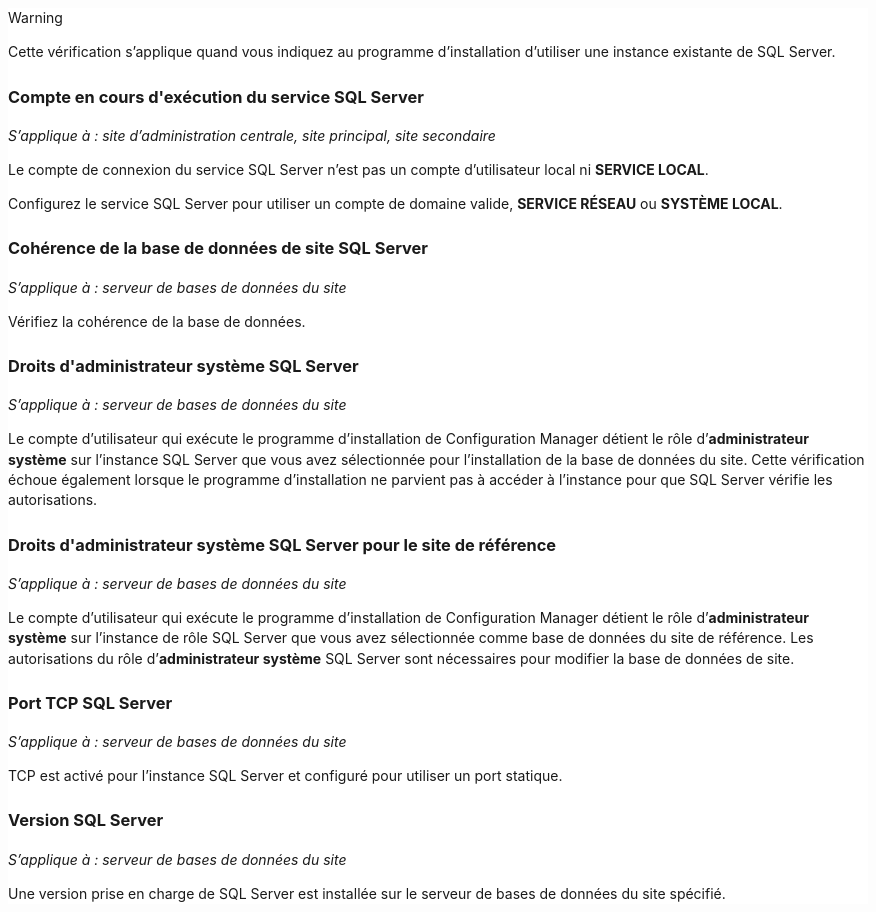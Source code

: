 > [!Warning]  
> Cette vérification s’applique quand vous indiquez au programme d’installation d’utiliser une instance existante de SQL Server.  

### <a name="sql-server-service-running-account"></a>Compte en cours d'exécution du service SQL Server

*S’applique à : site d’administration centrale, site principal, site secondaire*

Le compte de connexion du service SQL Server n’est pas un compte d’utilisateur local ni **SERVICE LOCAL**.

Configurez le service SQL Server pour utiliser un compte de domaine valide, **SERVICE RÉSEAU** ou **SYSTÈME LOCAL**.

### <a name="sql-server-site-database-consistency"></a>Cohérence de la base de données de site SQL Server

*S’applique à : serveur de bases de données du site*

Vérifiez la cohérence de la base de données.

### <a name="sql-server-sysadmin-rights"></a>Droits d'administrateur système SQL Server

*S’applique à : serveur de bases de données du site*

Le compte d’utilisateur qui exécute le programme d’installation de Configuration Manager détient le rôle d’**administrateur système** sur l’instance SQL Server que vous avez sélectionnée pour l’installation de la base de données du site. Cette vérification échoue également lorsque le programme d’installation ne parvient pas à accéder à l’instance pour que SQL Server vérifie les autorisations.

### <a name="sql-server-sysadmin-rights-for-reference-site"></a>Droits d'administrateur système SQL Server pour le site de référence

*S’applique à : serveur de bases de données du site*

Le compte d’utilisateur qui exécute le programme d’installation de Configuration Manager détient le rôle d’**administrateur système** sur l’instance de rôle SQL Server que vous avez sélectionnée comme base de données du site de référence. Les autorisations du rôle d’**administrateur système** SQL Server sont nécessaires pour modifier la base de données de site.

### <a name="sql-server-tcp-port"></a>Port TCP SQL Server

*S’applique à : serveur de bases de données du site*

TCP est activé pour l’instance SQL Server et configuré pour utiliser un port statique.

### <a name="sql-server-version"></a>Version SQL Server

*S’applique à : serveur de bases de données du site*

Une version prise en charge de SQL Server est installée sur le serveur de bases de données du site spécifié.
